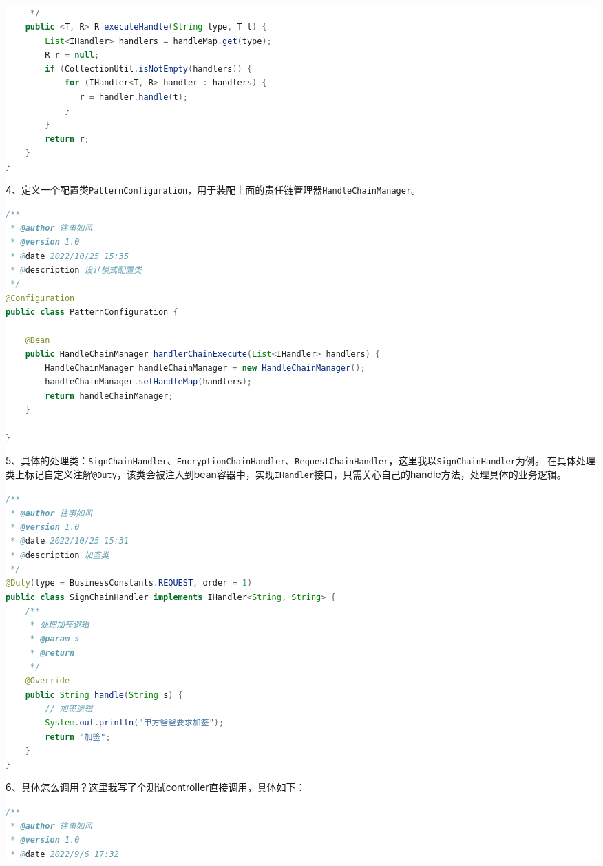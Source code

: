 ```java
     */
    public <T, R> R executeHandle(String type, T t) {
        List<IHandler> handlers = handleMap.get(type);
        R r = null;
        if (CollectionUtil.isNotEmpty(handlers)) {
            for (IHandler<T, R> handler : handlers) {
               r = handler.handle(t);
            }
        }
        return r;
    }
}
```
4、定义一个配置类`PatternConfiguration`，用于装配上面的责任链管理器`HandleChainManager`。
```java
/**
 * @author 往事如风
 * @version 1.0
 * @date 2022/10/25 15:35
 * @description 设计模式配置类
 */
@Configuration
public class PatternConfiguration {

    @Bean
    public HandleChainManager handlerChainExecute(List<IHandler> handlers) {
        HandleChainManager handleChainManager = new HandleChainManager();
        handleChainManager.setHandleMap(handlers);
        return handleChainManager;
    }

}
```
5、具体的处理类：`SignChainHandler`、`EncryptionChainHandler`、`RequestChainHandler`，这里我以`SignChainHandler`为例。
在具体处理类上标记自定义注解`@Duty`，该类会被注入到bean容器中，实现`IHandler`接口，只需关心自己的handle方法，处理具体的业务逻辑。
```java
/**
 * @author 往事如风
 * @version 1.0
 * @date 2022/10/25 15:31
 * @description 加签类
 */
@Duty(type = BusinessConstants.REQUEST, order = 1)
public class SignChainHandler implements IHandler<String, String> {
    /**
     * 处理加签逻辑
     * @param s
     * @return
     */
    @Override
    public String handle(String s) {
        // 加签逻辑
        System.out.println("甲方爸爸要求加签");
        return "加签";
    }
}
```
6、具体怎么调用？这里我写了个测试controller直接调用，具体如下：
```java
/**
 * @author 往事如风
 * @version 1.0
 * @date 2022/9/6 17:32
```